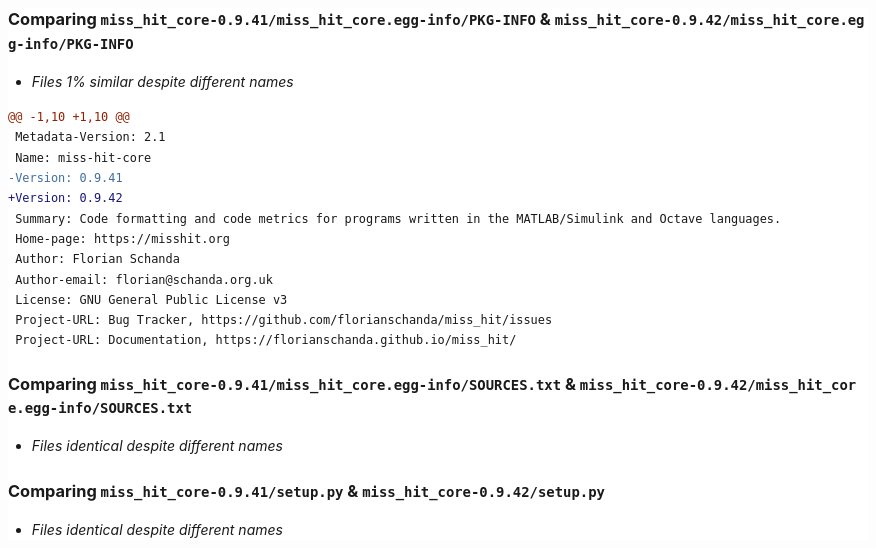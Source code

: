 ### Comparing `miss_hit_core-0.9.41/miss_hit_core.egg-info/PKG-INFO` & `miss_hit_core-0.9.42/miss_hit_core.egg-info/PKG-INFO`

 * *Files 1% similar despite different names*

```diff
@@ -1,10 +1,10 @@
 Metadata-Version: 2.1
 Name: miss-hit-core
-Version: 0.9.41
+Version: 0.9.42
 Summary: Code formatting and code metrics for programs written in the MATLAB/Simulink and Octave languages.
 Home-page: https://misshit.org
 Author: Florian Schanda
 Author-email: florian@schanda.org.uk
 License: GNU General Public License v3
 Project-URL: Bug Tracker, https://github.com/florianschanda/miss_hit/issues
 Project-URL: Documentation, https://florianschanda.github.io/miss_hit/
```

### Comparing `miss_hit_core-0.9.41/miss_hit_core.egg-info/SOURCES.txt` & `miss_hit_core-0.9.42/miss_hit_core.egg-info/SOURCES.txt`

 * *Files identical despite different names*

### Comparing `miss_hit_core-0.9.41/setup.py` & `miss_hit_core-0.9.42/setup.py`

 * *Files identical despite different names*


